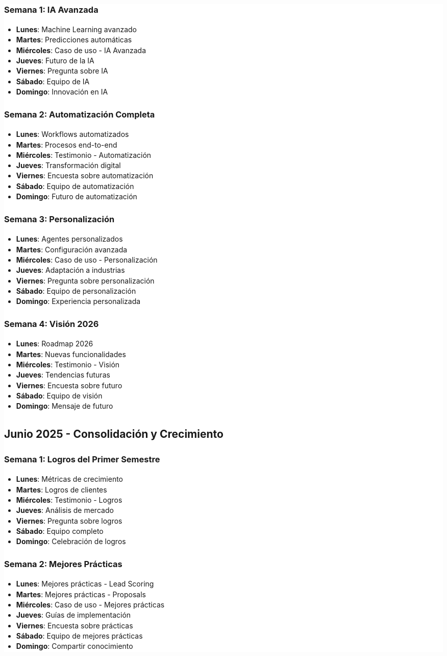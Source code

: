 ### Semana 1: IA Avanzada
- **Lunes**: Machine Learning avanzado
- **Martes**: Predicciones automáticas
- **Miércoles**: Caso de uso - IA Avanzada
- **Jueves**: Futuro de la IA
- **Viernes**: Pregunta sobre IA
- **Sábado**: Equipo de IA
- **Domingo**: Innovación en IA

### Semana 2: Automatización Completa
- **Lunes**: Workflows automatizados
- **Martes**: Procesos end-to-end
- **Miércoles**: Testimonio - Automatización
- **Jueves**: Transformación digital
- **Viernes**: Encuesta sobre automatización
- **Sábado**: Equipo de automatización
- **Domingo**: Futuro de automatización

### Semana 3: Personalización
- **Lunes**: Agentes personalizados
- **Martes**: Configuración avanzada
- **Miércoles**: Caso de uso - Personalización
- **Jueves**: Adaptación a industrias
- **Viernes**: Pregunta sobre personalización
- **Sábado**: Equipo de personalización
- **Domingo**: Experiencia personalizada

### Semana 4: Visión 2026
- **Lunes**: Roadmap 2026
- **Martes**: Nuevas funcionalidades
- **Miércoles**: Testimonio - Visión
- **Jueves**: Tendencias futuras
- **Viernes**: Encuesta sobre futuro
- **Sábado**: Equipo de visión
- **Domingo**: Mensaje de futuro

## Junio 2025 - Consolidación y Crecimiento

### Semana 1: Logros del Primer Semestre
- **Lunes**: Métricas de crecimiento
- **Martes**: Logros de clientes
- **Miércoles**: Testimonio - Logros
- **Jueves**: Análisis de mercado
- **Viernes**: Pregunta sobre logros
- **Sábado**: Equipo completo
- **Domingo**: Celebración de logros

### Semana 2: Mejores Prácticas
- **Lunes**: Mejores prácticas - Lead Scoring
- **Martes**: Mejores prácticas - Proposals
- **Miércoles**: Caso de uso - Mejores prácticas
- **Jueves**: Guías de implementación
- **Viernes**: Encuesta sobre prácticas
- **Sábado**: Equipo de mejores prácticas
- **Domingo**: Compartir conocimiento
